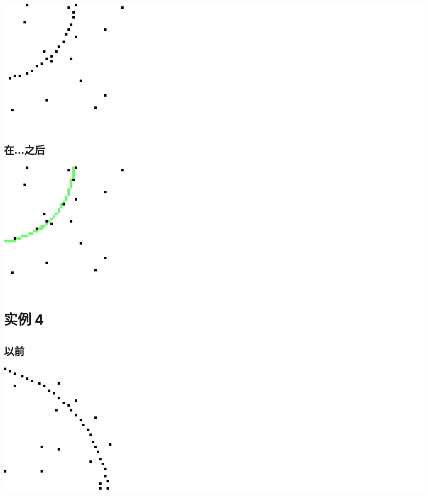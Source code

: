 ![](img/39b27bd935147fbd93ff0cb8027e2e14.png)

## 在...之后

![](img/81dcd37ef18a745c5af99ad69e1d3ef7.png)

# 实例 4

## 以前

![](img/769e8fc0c73dcd927a8ebce03fb346ed.png)
